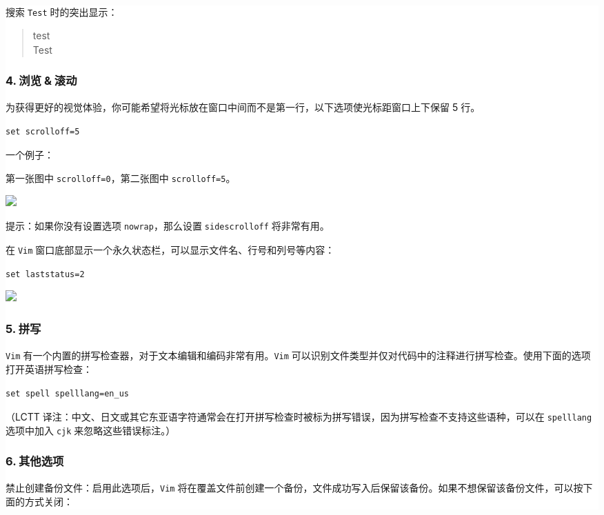 
搜索 `Test` 时的突出显示：



> 
> test  
>  Test
> 
> 
> 


### 4. 浏览 & 滚动


为获得更好的视觉体验，你可能希望将光标放在窗口中间而不是第一行，以下选项使光标距窗口上下保留 5 行。



```
set scrolloff=5
```

一个例子：


第一张图中 `scrolloff=0`，第二张图中 `scrolloff=5`。


![](/data/attachment/album/201809/22/140917nu6kufiywb935z9y.jpg)


提示：如果你没有设置选项 `nowrap`，那么设置 `sidescrolloff` 将非常有用。


在 `Vim` 窗口底部显示一个永久状态栏，可以显示文件名、行号和列号等内容：



```
set laststatus=2
```

![](/data/attachment/album/201809/22/140921z5qrqtrjy0tzbq0q.png)


### 5. 拼写


`Vim` 有一个内置的拼写检查器，对于文本编辑和编码非常有用。`Vim` 可以识别文件类型并仅对代码中的注释进行拼写检查。使用下面的选项打开英语拼写检查：



```
set spell spelllang=en_us
```

（LCTT 译注：中文、日文或其它东亚语字符通常会在打开拼写检查时被标为拼写错误，因为拼写检查不支持这些语种，可以在 `spelllang` 选项中加入 `cjk` 来忽略这些错误标注。）


### 6. 其他选项


禁止创建备份文件：启用此选项后，`Vim` 将在覆盖文件前创建一个备份，文件成功写入后保留该备份。如果不想保留该备份文件，可以按下面的方式关闭：
